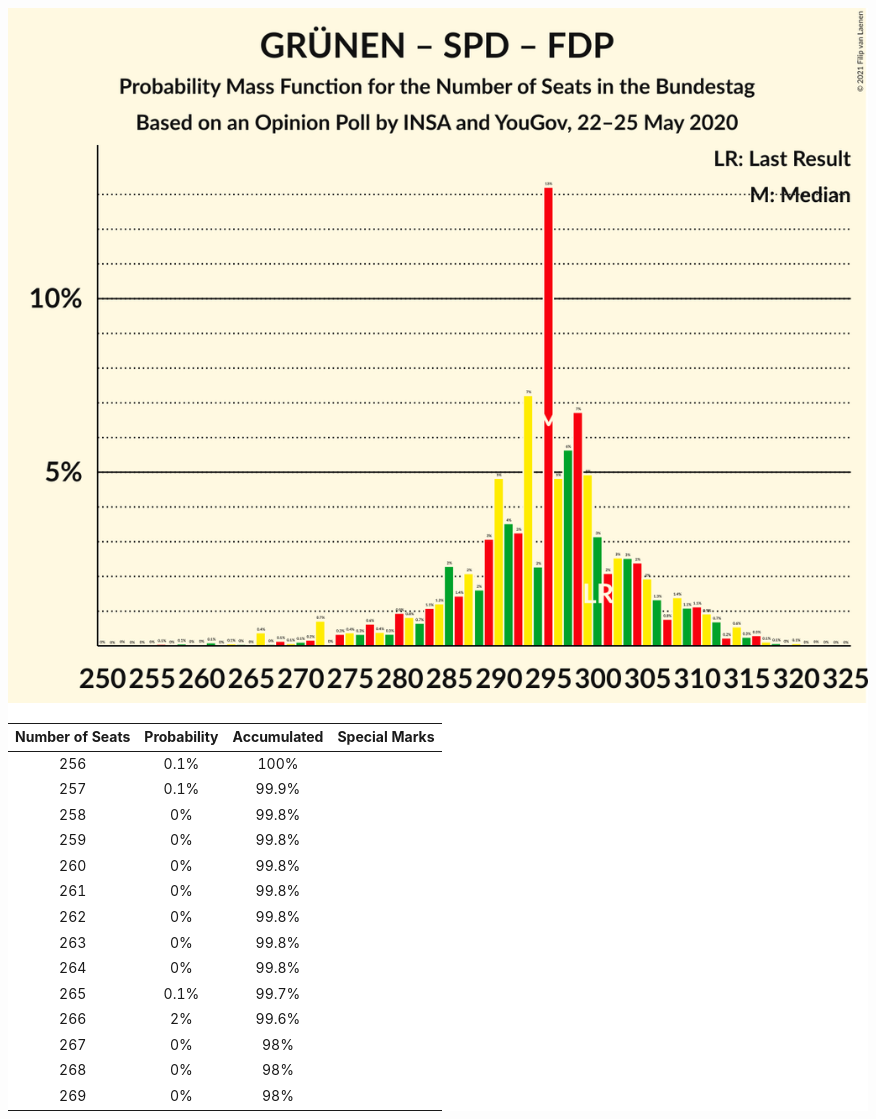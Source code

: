 ![Graph with seats probability mass function not yet produced](2020-05-25-INSAandYouGov-coalitions-seats-pmf-grünen–spd–fdp.png "Seats Probability Mass Function")

| Number of Seats | Probability | Accumulated | Special Marks |
|:---------------:|:-----------:|:-----------:|:-------------:|
| 256 | 0.1% | 100% |  |
| 257 | 0.1% | 99.9% |  |
| 258 | 0% | 99.8% |  |
| 259 | 0% | 99.8% |  |
| 260 | 0% | 99.8% |  |
| 261 | 0% | 99.8% |  |
| 262 | 0% | 99.8% |  |
| 263 | 0% | 99.8% |  |
| 264 | 0% | 99.8% |  |
| 265 | 0.1% | 99.7% |  |
| 266 | 2% | 99.6% |  |
| 267 | 0% | 98% |  |
| 268 | 0% | 98% |  |
| 269 | 0% | 98% |  |